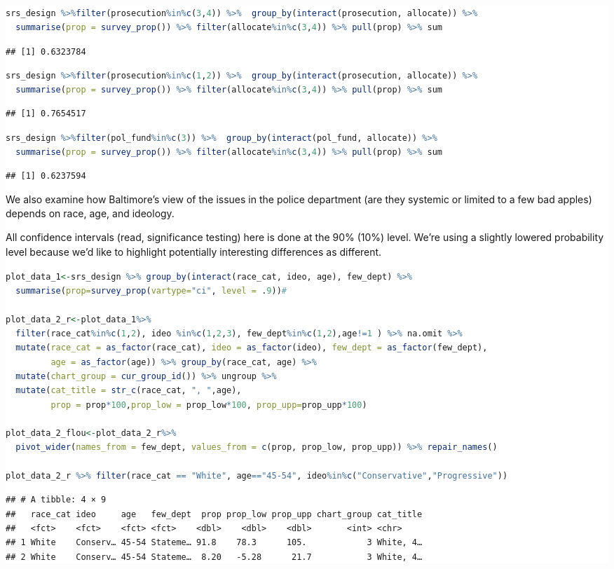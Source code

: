 ``` r
srs_design %>%filter(prosecution%in%c(3,4)) %>%  group_by(interact(prosecution, allocate)) %>%
  summarise(prop = survey_prop()) %>% filter(allocate%in%c(3,4)) %>% pull(prop) %>% sum
```

    ## [1] 0.6323784

``` r
srs_design %>%filter(prosecution%in%c(1,2)) %>%  group_by(interact(prosecution, allocate)) %>%
  summarise(prop = survey_prop()) %>% filter(allocate%in%c(3,4)) %>% pull(prop) %>% sum
```

    ## [1] 0.7654517

``` r
srs_design %>%filter(pol_fund%in%c(3)) %>%  group_by(interact(pol_fund, allocate)) %>%
  summarise(prop = survey_prop()) %>% filter(allocate%in%c(3,4)) %>% pull(prop) %>% sum
```

    ## [1] 0.6237594

We also examine how Baltimore’s view of the issues in the police
department (are they systemic or limited to a few bad apples) depends on
race, age, and ideology.

All confidence intervals (read, significance testing) here is done at
the 90% (10%) level. We’re using a slightly lowered probability level
because we’d like to highlight potentially interesting differences as
different.

``` r
plot_data_1<-srs_design %>% group_by(interact(race_cat, ideo, age), few_dept) %>% 
  summarise(prop=survey_prop(vartype="ci", level = .9))#

plot_data_2_r<-plot_data_1%>%
  filter(race_cat%in%c(1,2), ideo %in%c(1,2,3), few_dept%in%c(1,2),age!=1 ) %>% na.omit %>% 
  mutate(race_cat = as_factor(race_cat), ideo = as_factor(ideo), few_dept = as_factor(few_dept),
         age = as_factor(age)) %>% group_by(race_cat, age) %>% 
  mutate(chart_group = cur_group_id()) %>% ungroup %>% 
  mutate(cat_title = str_c(race_cat, ", ",age),
         prop = prop*100,prop_low = prop_low*100, prop_upp=prop_upp*100) 

plot_data_2_flou<-plot_data_2_r%>% 
  pivot_wider(names_from = few_dept, values_from = c(prop, prop_low, prop_upp)) %>% repair_names()

plot_data_2_r %>% filter(race_cat == "White", age=="45-54", ideo%in%c("Conservative","Progressive"))
```

    ## # A tibble: 4 × 9
    ##   race_cat ideo     age   few_dept  prop prop_low prop_upp chart_group cat_title
    ##   <fct>    <fct>    <fct> <fct>    <dbl>    <dbl>    <dbl>       <int> <chr>    
    ## 1 White    Conserv… 45-54 Stateme… 91.8    78.3      105.            3 White, 4…
    ## 2 White    Conserv… 45-54 Stateme…  8.20   -5.28      21.7           3 White, 4…